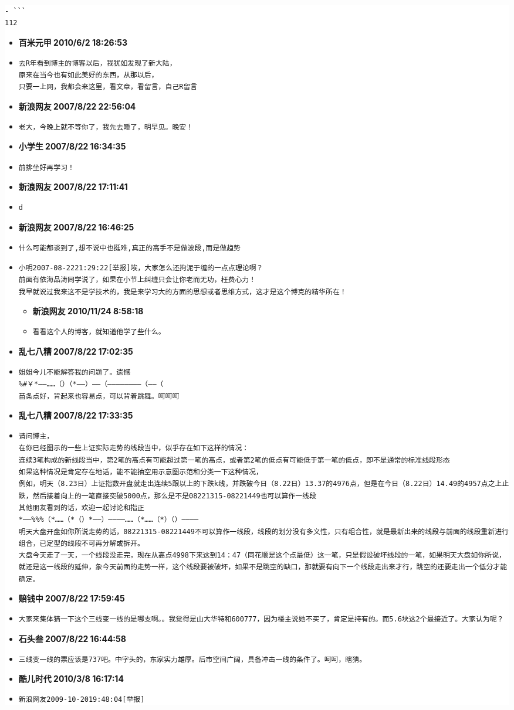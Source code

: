   ```
- ```
  112
  ```
- **百米元甲 2010/6/2 18:26:53**
- ```
  去R年看到博主的博客以后，我犹如发现了新大陆，
  原来在当今也有如此美好的东西，从那以后，
  只要一上网，我都会来这里，看文章，看留言，自己R留言
  ```
- **新浪网友 2007/8/22 22:56:04**
- ```
  老大，今晚上就不等你了，我先去睡了，明早见。晚安！
  ```
- **小学生 2007/8/22 16:34:35**
- ```
  前排坐好再学习！
  ```
- **新浪网友 2007/8/22 17:11:41**
- ```
  d
  ```
- **新浪网友 2007/8/22 16:46:25**
- ```
  什么可能都谈到了,想不说中也挺难,真正的高手不是做波段,而是做趋势
  ```
- ```
  小明2007-08-2221:29:22[举报]埃，大家怎么还拘泥于缠的一点点理论啊？
  前面有依海品涛同学说了，如果在小节上纠缠只会让你老而无功，枉费心力！
  我早就说过我来这不是学技术的，我是来学习大的方面的思想或者思维方式，这才是这个博克的精华所在！
  ```
   - **新浪网友 2010/11/24 8:58:18**
   - ```
     看看这个人的博客，就知道他学了些什么。
     ```
- **乱七八糟 2007/8/22 17:02:35**
- ```
  姐姐今儿不能解答我的问题了。遗憾
  %#￥*――……（）（*――）――（――――――――（――（
  苗条点好，背起来也容易点，可以背着跳舞。呵呵呵
  ```
- **乱七八糟 2007/8/22 17:33:35**
- ```
  请问博主，
  在你已经图示的一些上证实际走势的线段当中，似乎存在如下这样的情况：
  连续3笔构成的新线段当中，第2笔的高点有可能超过第一笔的高点，或者第2笔的低点有可能低于第一笔的低点，即不是通常的标准线段形态
  如果这种情况是肯定存在地话，能不能抽空用示意图示范和分类一下这种情况，
  例如，明天（8.23日）上证指数开盘就走出连续5跟以上的下跌k线，并跌破今日（8.22日）13.37的4976点，但是在今日（8.22日）14.49的4957点之上止跌，然后接着向上的一笔直接突破5000点，那么是不是08221315-08221449也可以算作一线段
  其他朋友看到的话，欢迎一起讨论和指正
  *――%%%（*……（*（）*――）――――……（*……（*）（）――――
  明天大盘开盘如你所说走势的话，08221315-08221449不可以算作一线段，线段的划分没有多义性，只有组合性，就是最新出来的线段与前面的线段重新进行组合，已定型的线段不可再分解或拆开。
  大盘今天走了一天，一个线段没走完，现在从高点4998下来这到14：47（同花顺是这个点最低）这一笔，只是假设破坏线段的一笔，如果明天大盘如你所说，就还是这一线段的延伸，象今天前面的走势一样，这个线段要被破坏，如果不是跳空的缺口，那就要有向下一个线段走出来才行，跳空的还要走出一个低分才能确定。
  ```
- **赔钱中 2007/8/22 17:59:45**
- ```
  大家来集体猜一下这个三线变一线的是哪支啊。。我觉得是山大华特和600777，因为楼主说她不买了，肯定是持有的。而5.6块这2个最接近了。大家认为呢？
  ```
- **石头叁 2007/8/22 16:44:58**
- ```
  三线变一线的票应该是737吧。中字头的，东家实力雄厚。后市空间广阔，具备冲击一线的条件了。呵呵，瞎猜。
  ```
- **酷儿时代 2010/3/8 16:17:14**
- ```
  新浪网友2009-10-2019:48:04[举报]